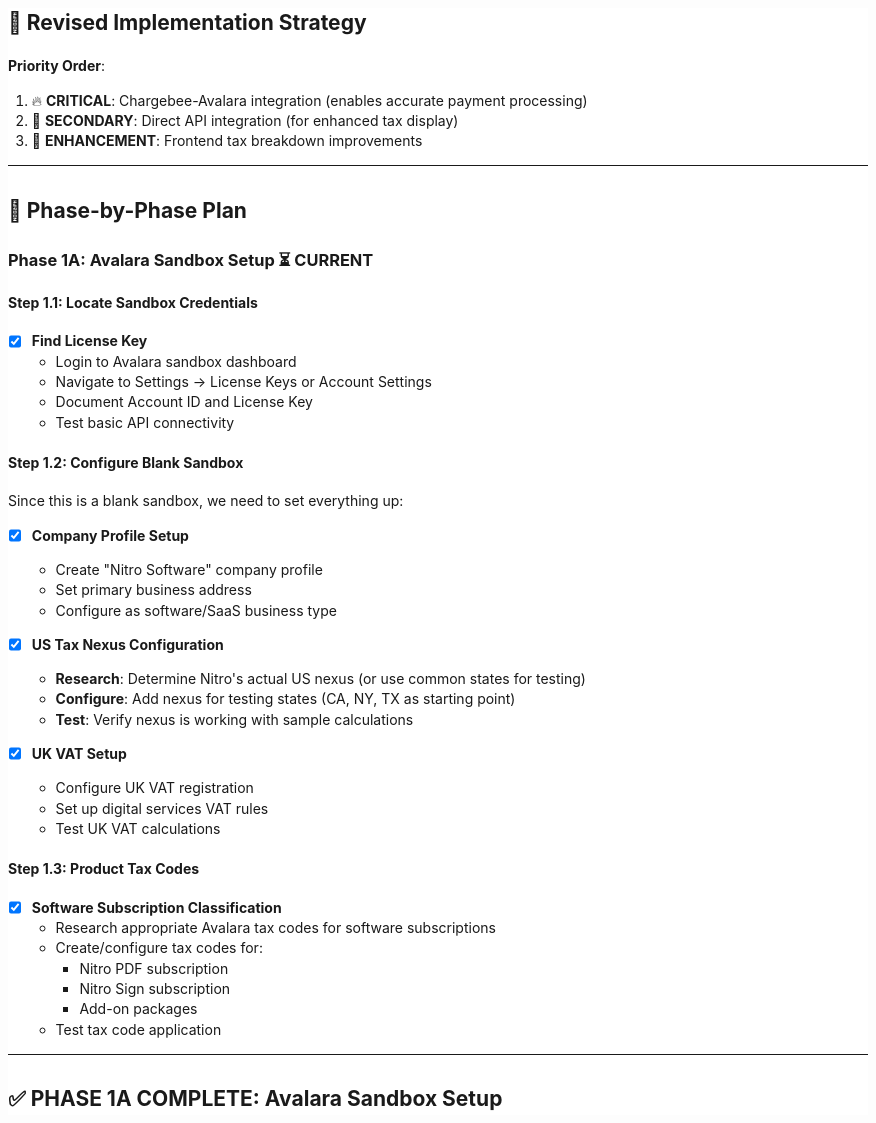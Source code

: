 ## 🎯 **Revised Implementation Strategy**

**Priority Order**:
1. 🔥 **CRITICAL**: Chargebee-Avalara integration (enables accurate payment processing)
2. 🔧 **SECONDARY**: Direct API integration (for enhanced tax display)
3. 🎨 **ENHANCEMENT**: Frontend tax breakdown improvements

---

## 📅 **Phase-by-Phase Plan**

### **Phase 1A: Avalara Sandbox Setup** ⏳ **CURRENT**

#### **Step 1.1: Locate Sandbox Credentials**
- [x] **Find License Key**
  - Login to Avalara sandbox dashboard
  - Navigate to Settings → License Keys or Account Settings
  - Document Account ID and License Key
  - Test basic API connectivity

#### **Step 1.2: Configure Blank Sandbox**
Since this is a blank sandbox, we need to set everything up:

- [x] **Company Profile Setup**
  - Create "Nitro Software" company profile
  - Set primary business address
  - Configure as software/SaaS business type

- [x] **US Tax Nexus Configuration**
  - **Research**: Determine Nitro's actual US nexus (or use common states for testing)
  - **Configure**: Add nexus for testing states (CA, NY, TX as starting point)
  - **Test**: Verify nexus is working with sample calculations

- [x] **UK VAT Setup**
  - Configure UK VAT registration
  - Set up digital services VAT rules
  - Test UK VAT calculations

#### **Step 1.3: Product Tax Codes**
- [x] **Software Subscription Classification**
  - Research appropriate Avalara tax codes for software subscriptions
  - Create/configure tax codes for:
    - Nitro PDF subscription
    - Nitro Sign subscription
    - Add-on packages
  - Test tax code application

---

## ✅ PHASE 1A COMPLETE: Avalara Sandbox Setup
